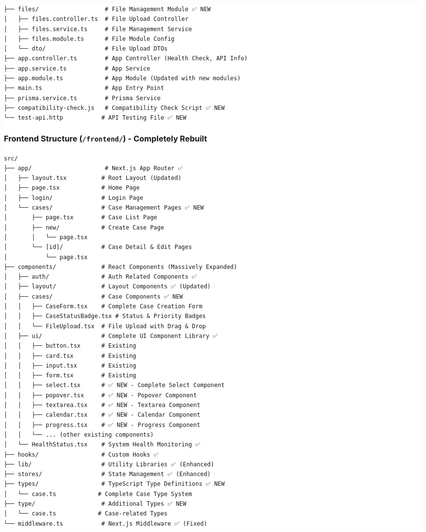 ```
├── files/                   # File Management Module ✅ NEW
│   ├── files.controller.ts  # File Upload Controller
│   ├── files.service.ts     # File Management Service
│   ├── files.module.ts      # File Module Config
│   └── dto/                 # File Upload DTOs
├── app.controller.ts        # App Controller (Health Check, API Info)
├── app.service.ts           # App Service
├── app.module.ts            # App Module (Updated with new modules)
├── main.ts                  # App Entry Point
├── prisma.service.ts        # Prisma Service
├── compatibility-check.js   # Compatibility Check Script ✅ NEW
└── test-api.http           # API Testing File ✅ NEW
```

### Frontend Structure (`/frontend/`) - Completely Rebuilt
```
src/
├── app/                     # Next.js App Router ✅
│   ├── layout.tsx          # Root Layout (Updated)
│   ├── page.tsx            # Home Page
│   ├── login/              # Login Page
│   └── cases/              # Case Management Pages ✅ NEW
│       ├── page.tsx        # Case List Page
│       ├── new/            # Create Case Page
│       │   └── page.tsx
│       └── [id]/           # Case Detail & Edit Pages
│           └── page.tsx
├── components/             # React Components (Massively Expanded)
│   ├── auth/               # Auth Related Components ✅
│   ├── layout/             # Layout Components ✅ (Updated)
│   ├── cases/              # Case Components ✅ NEW
│   │   ├── CaseForm.tsx    # Complete Case Creation Form
│   │   ├── CaseStatusBadge.tsx # Status & Priority Badges
│   │   └── FileUpload.tsx  # File Upload with Drag & Drop
│   ├── ui/                 # Complete UI Component Library ✅
│   │   ├── button.tsx      # Existing
│   │   ├── card.tsx        # Existing
│   │   ├── input.tsx       # Existing
│   │   ├── form.tsx        # Existing
│   │   ├── select.tsx      # ✅ NEW - Complete Select Component
│   │   ├── popover.tsx     # ✅ NEW - Popover Component
│   │   ├── textarea.tsx    # ✅ NEW - Textarea Component  
│   │   ├── calendar.tsx    # ✅ NEW - Calendar Component
│   │   ├── progress.tsx    # ✅ NEW - Progress Component
│   │   └── ... (other existing components)
│   └── HealthStatus.tsx    # System Health Monitoring ✅
├── hooks/                  # Custom Hooks ✅
├── lib/                    # Utility Libraries ✅ (Enhanced)
├── stores/                 # State Management ✅ (Enhanced)
├── types/                  # TypeScript Type Definitions ✅ NEW
│   └── case.ts            # Complete Case Type System
├── type/                   # Additional Types ✅ NEW
│   └── case.ts            # Case-related Types
└── middleware.ts           # Next.js Middleware ✅ (Fixed)
```
